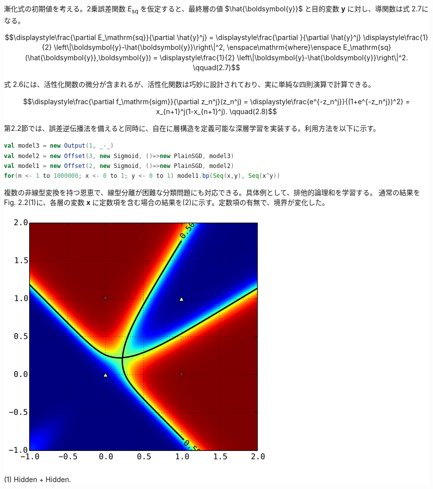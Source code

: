 漸化式の初期値を考える。2乗誤差関数 $E_\mathrm{sq}$ を仮定すると、最終層の値 $\hat{\boldsymbol{y}}$ と目的変数 $\boldsymbol{y}$ に対し、導関数は式 2.7になる。

$$\displaystyle\frac{\partial E_\mathrm{sq}}{\partial \hat{y}^j} = \displaystyle\frac{\partial }{\partial \hat{y}^j} \displaystyle\frac{1}{2} \left\|\boldsymbol{y}-\hat{\boldsymbol{y}}\right\|^2,
\enspace\mathrm{where}\enspace
E_\mathrm{sq}(\hat{\boldsymbol{y}},\boldsymbol{y}) = \displaystyle\frac{1}{2} \left\|\boldsymbol{y}-\hat{\boldsymbol{y}}\right\|^2. \qquad(2.7)$$

式 2.6には、活性化関数の微分が含まれるが、活性化関数は巧妙に設計されており、実に単純な四則演算で計算できる。

$$\displaystyle\frac{\partial f_\mathrm{sigm}}{\partial z_n^j}(z_n^j) = \displaystyle\frac{e^{-z_n^j}}{(1+e^{-z_n^j})^2} = x_{n+1}^j(1-x_{n+1}^j). \qquad(2.8)$$

第2.2節では、誤差逆伝播法を備えると同時に、自在に層構造を定義可能な深層学習を実装する。利用方法を以下に示す。

```scala
val model3 = new Output(1, _-_)
val model2 = new Offset(3, new Sigmoid, ()=>new PlainSGD, model3)
val model1 = new Offset(2, new Sigmoid, ()=>new PlainSGD, model2)
for(n <- 1 to 1000000; x <- 0 to 1; y <- 0 to 1) model1.bp(Seq(x,y), Seq(x^y))
```

複数の非線型変換を持つ恩恵で、線型分離が困難な分類問題にも対応できる。具体例として、排他的論理和を学習する。
通常の結果をFig. 2.2(1)に、各層の変数 $\boldsymbol{x}$ に定数項を含む場合の結果を(2)に示す。定数項の有無で、境界が変化した。

![images/mlp.class.png](/images/mlp.class.png)

(1) Hidden + Hidden.
